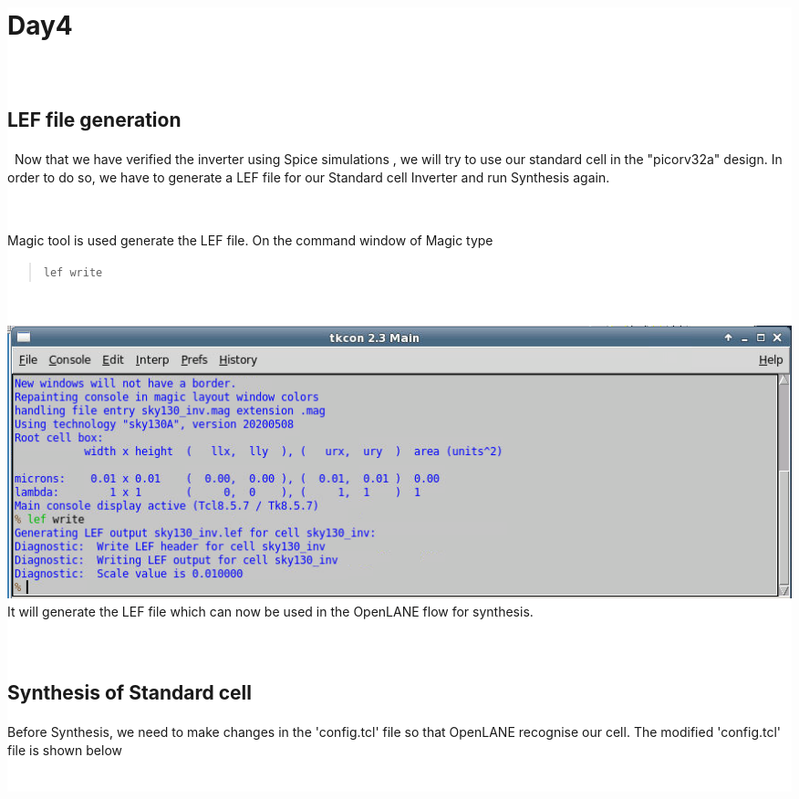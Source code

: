 # Day4
<p>&nbsp;</p>

## LEF file generation
<p>&nbsp;
Now that we have verified the inverter using Spice simulations , we will try to use our standard cell in the "picorv32a" design. In order to do so, we have to generate a LEF file for our Standard cell Inverter and run Synthesis again.
<p>&nbsp;</p>
Magic tool is used generate the LEF file. On the command window of Magic type

> `lef write`
<p>&nbsp;</p>

![openlane](https://github.com/an3ol/Advanced-Physical-Design-using-OpenLANE-Sky130/blob/main/photo/LEF.png?raw=true)
It will generate the LEF file which can now be used in the OpenLANE flow for synthesis.
<p>&nbsp;</p>

## Synthesis of Standard cell
Before Synthesis, we need to make changes in the 'config.tcl' file so that OpenLANE recognise our cell. The modified 'config.tcl' file is shown below
<p>&nbsp;</p>
